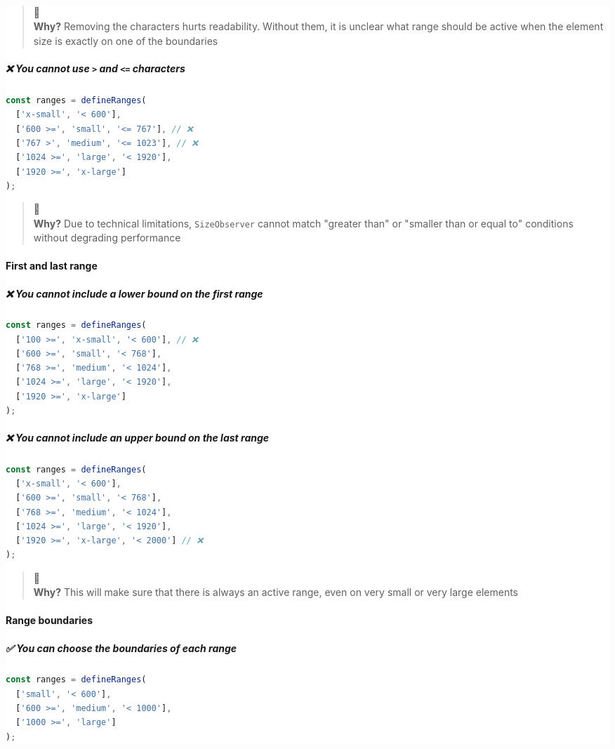 > 🤔 \
**Why?** Removing the characters hurts readability. Without them, it is unclear what range should be active when the element size is exactly on one of the boundaries 


##### ❌ You cannot use `>` and `<=` characters
```typescript
const ranges = defineRanges(
  ['x-small', '< 600'],
  ['600 >=', 'small', '<= 767'], // ❌ 
  ['767 >', 'medium', '<= 1023'], // ❌ 
  ['1024 >=', 'large', '< 1920'],
  ['1920 >=', 'x-large']
);
```

> 🤔 \
**Why?** Due to technical limitations, `SizeObserver` cannot match "greater than" or "smaller than or equal to" conditions without degrading performance

#### First and last range

##### ❌ You cannot include a lower bound on the first range
```typescript
const ranges = defineRanges(
  ['100 >=', 'x-small', '< 600'], // ❌ 
  ['600 >=', 'small', '< 768'],
  ['768 >=', 'medium', '< 1024'],
  ['1024 >=', 'large', '< 1920'],
  ['1920 >=', 'x-large']
);
```

##### ❌ You cannot include an upper bound on the last range
```typescript
const ranges = defineRanges(
  ['x-small', '< 600'],
  ['600 >=', 'small', '< 768'],
  ['768 >=', 'medium', '< 1024'],
  ['1024 >=', 'large', '< 1920'],
  ['1920 >=', 'x-large', '< 2000'] // ❌ 
);
```

> 🤔 \
**Why?** This will make sure that there is always an active range, even on very small or very large elements

#### Range boundaries

##### ✅ You can choose the boundaries of each range
```typescript
const ranges = defineRanges(
  ['small', '< 600'],
  ['600 >=', 'medium', '< 1000'],
  ['1000 >=', 'large']
);
```
